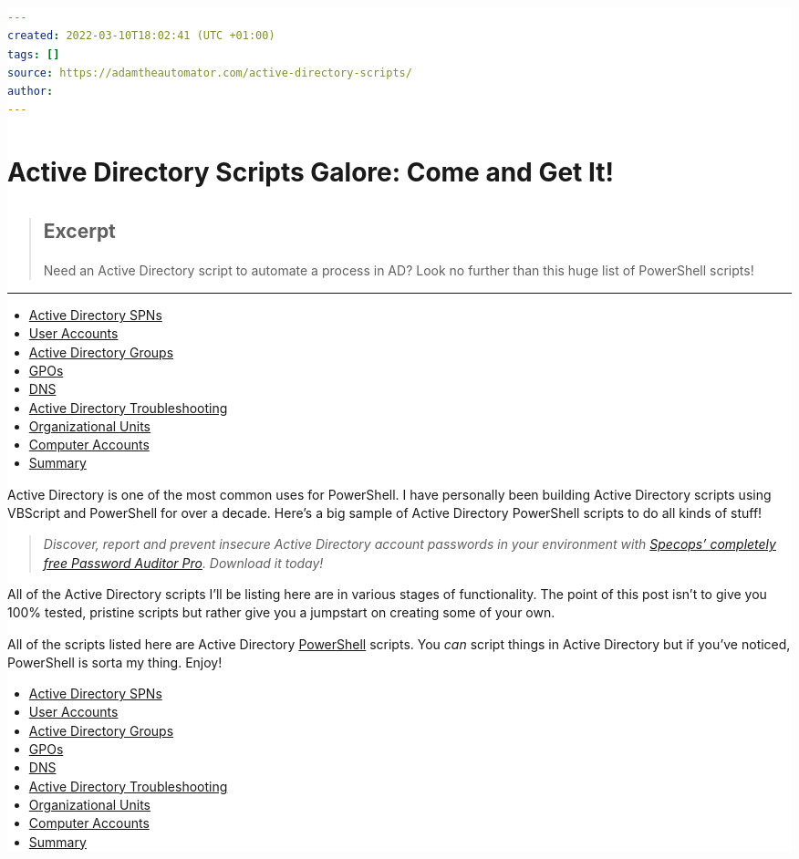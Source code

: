 ```yaml
---
created: 2022-03-10T18:02:41 (UTC +01:00)
tags: []
source: https://adamtheautomator.com/active-directory-scripts/
author: 
---
```


# Active Directory Scripts Galore: Come and Get It!

> ## Excerpt
> Need an Active Directory script to automate a process in AD? Look no further than this huge list of PowerShell scripts!

---
-   [Active Directory SPNs](https://adamtheautomator.com/active-directory-scripts/#Active_Directory_SPNs "Active Directory SPNs")
-   [User Accounts](https://adamtheautomator.com/active-directory-scripts/#User_Accounts "User Accounts")
-   [Active Directory Groups](https://adamtheautomator.com/active-directory-scripts/#Active_Directory_Groups "Active Directory Groups")
-   [GPOs](https://adamtheautomator.com/active-directory-scripts/#GPOs "GPOs")
-   [DNS](https://adamtheautomator.com/active-directory-scripts/#DNS "DNS")
-   [Active Directory Troubleshooting](https://adamtheautomator.com/active-directory-scripts/#Active_Directory_Troubleshooting "Active Directory Troubleshooting")
-   [Organizational Units](https://adamtheautomator.com/active-directory-scripts/#Organizational_Units "Organizational Units")
-   [Computer Accounts](https://adamtheautomator.com/active-directory-scripts/#Computer_Accounts "Computer Accounts")
-   [Summary](https://adamtheautomator.com/active-directory-scripts/#Summary "Summary")

Active Directory is one of the most common uses for PowerShell. I have personally been building Active Directory scripts using VBScript and PowerShell for over a decade. Here’s a big sample of Active Directory PowerShell scripts to do all kinds of stuff!

> _Discover, report and prevent insecure Active Directory account passwords in your environment with [Specops’ completely free Password Auditor Pro](https://specopssoft.com/product/specops-password-auditor/?utm_source=ATA&utm_medium=referral&utm_campaign=ATA%20promo%202021&utm_content=SPA%20in-article%20link). Download it today!_

All of the Active Directory scripts I’ll be listing here are in various stages of functionality. The point of this post isn’t to give you 100% tested, pristine scripts but rather give you a jumpstart on creating some of your own.

All of the scripts listed here are Active Directory [PowerShell](https://adamtheautomator.com/tag/powershell/) scripts. You _can_ script things in Active Directory but if you’ve noticed, PowerShell is sorta my thing. Enjoy!

-   [Active Directory SPNs](https://adamtheautomator.com/active-directory-scripts/#Active_Directory_SPNs "Active Directory SPNs")
-   [User Accounts](https://adamtheautomator.com/active-directory-scripts/#User_Accounts "User Accounts")
-   [Active Directory Groups](https://adamtheautomator.com/active-directory-scripts/#Active_Directory_Groups "Active Directory Groups")
-   [GPOs](https://adamtheautomator.com/active-directory-scripts/#GPOs "GPOs")
-   [DNS](https://adamtheautomator.com/active-directory-scripts/#DNS "DNS")
-   [Active Directory Troubleshooting](https://adamtheautomator.com/active-directory-scripts/#Active_Directory_Troubleshooting "Active Directory Troubleshooting")
-   [Organizational Units](https://adamtheautomator.com/active-directory-scripts/#Organizational_Units "Organizational Units")
-   [Computer Accounts](https://adamtheautomator.com/active-directory-scripts/#Computer_Accounts "Computer Accounts")
-   [Summary](https://adamtheautomator.com/active-directory-scripts/#Summary "Summary")
